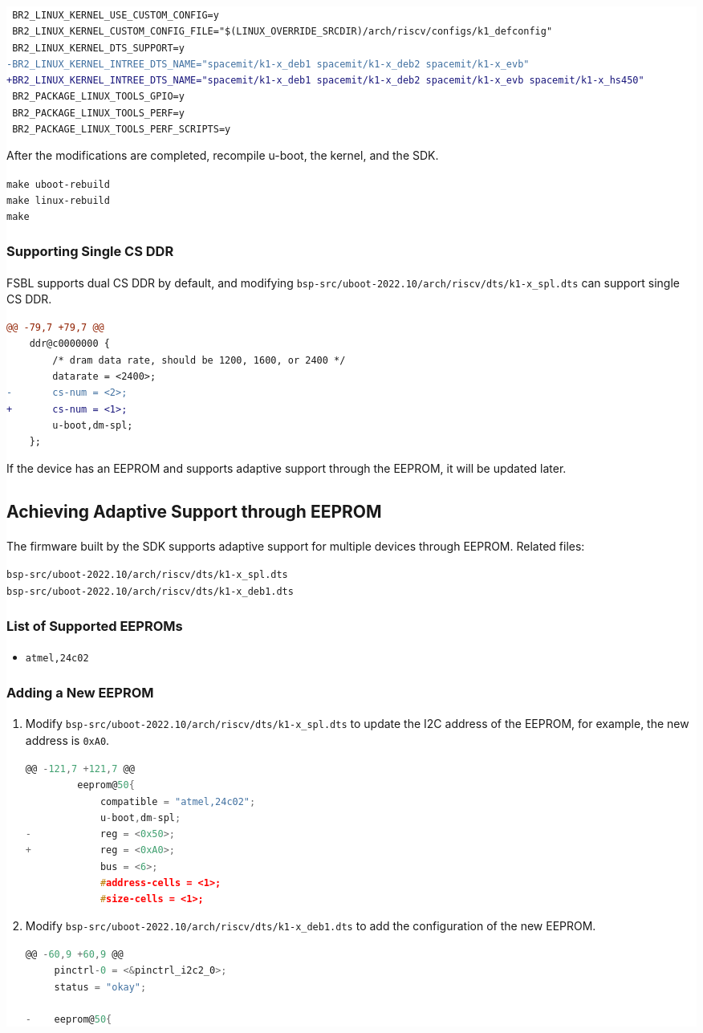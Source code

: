    ```diff
    BR2_LINUX_KERNEL_USE_CUSTOM_CONFIG=y
    BR2_LINUX_KERNEL_CUSTOM_CONFIG_FILE="$(LINUX_OVERRIDE_SRCDIR)/arch/riscv/configs/k1_defconfig"
    BR2_LINUX_KERNEL_DTS_SUPPORT=y
   -BR2_LINUX_KERNEL_INTREE_DTS_NAME="spacemit/k1-x_deb1 spacemit/k1-x_deb2 spacemit/k1-x_evb"
   +BR2_LINUX_KERNEL_INTREE_DTS_NAME="spacemit/k1-x_deb1 spacemit/k1-x_deb2 spacemit/k1-x_evb spacemit/k1-x_hs450"
    BR2_PACKAGE_LINUX_TOOLS_GPIO=y
    BR2_PACKAGE_LINUX_TOOLS_PERF=y
    BR2_PACKAGE_LINUX_TOOLS_PERF_SCRIPTS=y
   ```
After the modifications are completed, recompile u-boot, the kernel, and the SDK.
```shell
make uboot-rebuild
make linux-rebuild
make
```
### Supporting Single CS DDR
FSBL supports dual CS DDR by default, and modifying `bsp-src/uboot-2022.10/arch/riscv/dts/k1-x_spl.dts` can support single CS DDR.
```diff
@@ -79,7 +79,7 @@
 	ddr@c0000000 {
 		/* dram data rate, should be 1200, 1600, or 2400 */
 		datarate = <2400>;
-		cs-num = <2>;
+		cs-num = <1>;
 		u-boot,dm-spl;
 	};
```
If the device has an EEPROM and supports adaptive support through the EEPROM, it will be updated later.
## Achieving Adaptive Support through EEPROM
The firmware built by the SDK supports adaptive support for multiple devices through EEPROM.
Related files:
```shell
bsp-src/uboot-2022.10/arch/riscv/dts/k1-x_spl.dts
bsp-src/uboot-2022.10/arch/riscv/dts/k1-x_deb1.dts
```
### List of Supported EEPROMs
- `atmel,24c02`
### Adding a New EEPROM
1. Modify `bsp-src/uboot-2022.10/arch/riscv/dts/k1-x_spl.dts` to update the I2C address of the EEPROM, for example, the new address is `0xA0`.
   ```c
   @@ -121,7 +121,7 @@
    		eeprom@50{
    			compatible = "atmel,24c02";
    			u-boot,dm-spl;
   -			reg = <0x50>;
   +			reg = <0xA0>;
    			bus = <6>;
    			#address-cells = <1>;
    			#size-cells = <1>;
   ```
2. Modify `bsp-src/uboot-2022.10/arch/riscv/dts/k1-x_deb1.dts` to add the configuration of the new EEPROM.
   ```c
   @@ -60,9 +60,9 @@
    	pinctrl-0 = <&pinctrl_i2c2_0>;
    	status = "okay";
    
   -	eeprom@50{
   ```